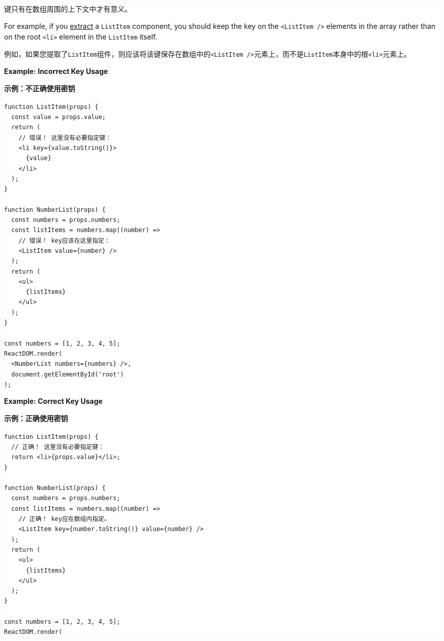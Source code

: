 键只有在数组周围的上下文中才有意义。

For example, if you [extract](/react/docs/components-and-props.html#extracting-components) a `ListItem` component, you should keep the key on the `<ListItem />` elements in the array rather than on the root `<li>` element in the `ListItem` itself.

例如，如果您提取了`ListItem`组件，则应该将该键保存在数组中的`<ListItem />`元素上，而不是`ListItem`本身中的根`<li>`元素上。

**Example: Incorrect Key Usage**

**示例：不正确使用密钥**

```javascript{4,5,14,15}
function ListItem(props) {
  const value = props.value;
  return (
    // 错误！ 这里没有必要指定键：
    <li key={value.toString()}>
      {value}
    </li>
  );
}

function NumberList(props) {
  const numbers = props.numbers;
  const listItems = numbers.map((number) =>
    // 错误！ key应该在这里指定：
    <ListItem value={number} />
  );
  return (
    <ul>
      {listItems}
    </ul>
  );
}

const numbers = [1, 2, 3, 4, 5];
ReactDOM.render(
  <NumberList numbers={numbers} />,
  document.getElementById('root')
);
```

**Example: Correct Key Usage**

**示例：正确使用密钥**

```javascript{2,3,9,10}
function ListItem(props) {
  // 正确！ 这里没有必要指定键：
  return <li>{props.value}</li>;
}

function NumberList(props) {
  const numbers = props.numbers;
  const listItems = numbers.map((number) =>
    // 正确！ key应在数组内指定。
    <ListItem key={number.toString()} value={number} />
  );
  return (
    <ul>
      {listItems}
    </ul>
  );
}

const numbers = [1, 2, 3, 4, 5];
ReactDOM.render(
```